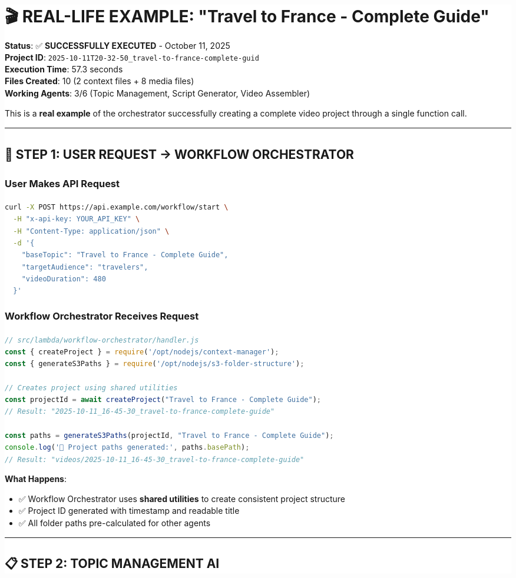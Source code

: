 # 🎬 REAL-LIFE EXAMPLE: "Travel to France - Complete Guide"

**Status**: ✅ **SUCCESSFULLY EXECUTED** - October 11, 2025  
**Project ID**: `2025-10-11T20-32-50_travel-to-france-complete-guid`  
**Execution Time**: 57.3 seconds  
**Files Created**: 10 (2 context files + 8 media files)  
**Working Agents**: 3/6 (Topic Management, Script Generator, Video Assembler)

This is a **real example** of the orchestrator successfully creating a complete video project through a single function call.

---

## 🚀 **STEP 1: USER REQUEST → WORKFLOW ORCHESTRATOR**

### **User Makes API Request**
```bash
curl -X POST https://api.example.com/workflow/start \
  -H "x-api-key: YOUR_API_KEY" \
  -H "Content-Type: application/json" \
  -d '{
    "baseTopic": "Travel to France - Complete Guide",
    "targetAudience": "travelers",
    "videoDuration": 480
  }'
```

### **Workflow Orchestrator Receives Request**
```javascript
// src/lambda/workflow-orchestrator/handler.js
const { createProject } = require('/opt/nodejs/context-manager');
const { generateS3Paths } = require('/opt/nodejs/s3-folder-structure');

// Creates project using shared utilities
const projectId = await createProject("Travel to France - Complete Guide");
// Result: "2025-10-11_16-45-30_travel-to-france-complete-guide"

const paths = generateS3Paths(projectId, "Travel to France - Complete Guide");
console.log('📁 Project paths generated:', paths.basePath);
// Result: "videos/2025-10-11_16-45-30_travel-to-france-complete-guide"
```

**What Happens**:
- ✅ Workflow Orchestrator uses **shared utilities** to create consistent project structure
- ✅ Project ID generated with timestamp and readable title
- ✅ All folder paths pre-calculated for other agents

---

## 📋 **STEP 2: TOPIC MANAGEMENT AI**
